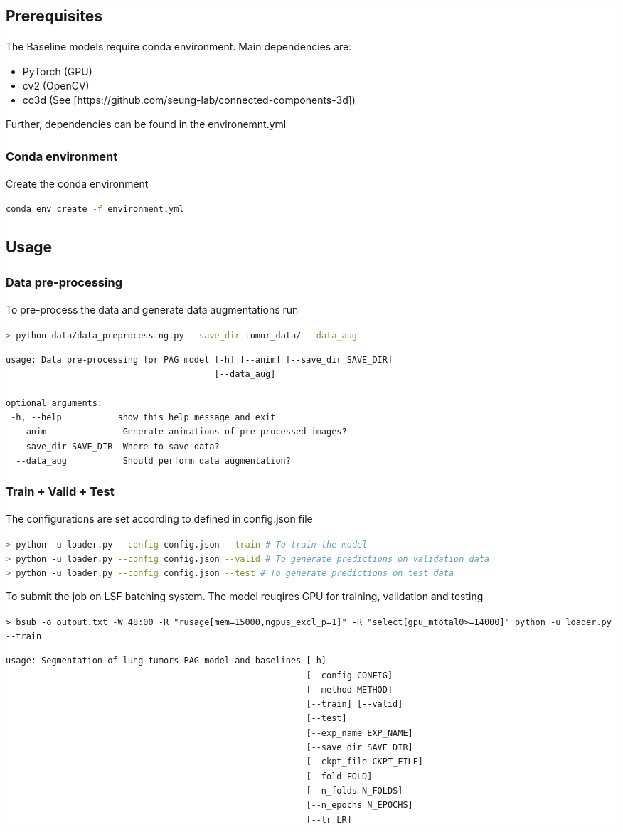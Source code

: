   
  ## Prerequisites 

The Baseline models require conda environment. Main dependencies are:
* PyTorch (GPU)
* cv2 (OpenCV)
* cc3d (See [https://github.com/seung-lab/connected-components-3d])

Further, dependencies can be found in the environemnt.yml

### Conda environment  
Create the conda environment
     
```bash
conda env create -f environment.yml
```

## Usage
### Data pre-processing

To pre-process the data and generate data augmentations run
```bash
> python data/data_preprocessing.py --save_dir tumor_data/ --data_aug
``` 

```
usage: Data pre-processing for PAG model [-h] [--anim] [--save_dir SAVE_DIR]
                                         [--data_aug]

optional arguments:
 -h, --help           show this help message and exit
  --anim               Generate animations of pre-processed images?
  --save_dir SAVE_DIR  Where to save data?
  --data_aug           Should perform data augmentation?

```

### Train + Valid + Test

The configurations are set according to defined in config.json file 
``` bash
> python -u loader.py --config config.json --train # To train the model
> python -u loader.py --config config.json --valid # To generate predictions on validation data 
> python -u loader.py --config config.json --test # To generate predictions on test data

```
To submit the job on LSF batching system. The model reuqires GPU for training, validation and testing
```
> bsub -o output.txt -W 48:00 -R "rusage[mem=15000,ngpus_excl_p=1]" -R "select[gpu_mtotal0>=14000]" python -u loader.py --train  
```

```
usage: Segmentation of lung tumors PAG model and baselines [-h]
                                                           [--config CONFIG]
                                                           [--method METHOD]
                                                           [--train] [--valid]
                                                           [--test]
                                                           [--exp_name EXP_NAME]
                                                           [--save_dir SAVE_DIR]
                                                           [--ckpt_file CKPT_FILE]
                                                           [--fold FOLD]
                                                           [--n_folds N_FOLDS]
                                                           [--n_epochs N_EPOCHS]
                                                           [--lr LR]
```